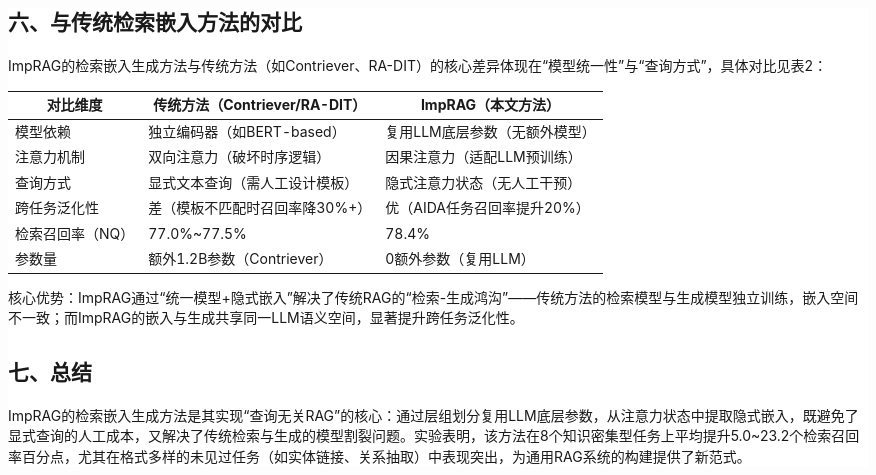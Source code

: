 
## 六、与传统检索嵌入方法的对比
ImpRAG的检索嵌入生成方法与传统方法（如Contriever、RA-DIT）的核心差异体现在“模型统一性”与“查询方式”，具体对比见表2：

| 对比维度       | 传统方法（Contriever/RA-DIT） | ImpRAG（本文方法）          |
|----------------|--------------------------------|-----------------------------|
| 模型依赖       | 独立编码器（如BERT-based）     | 复用LLM底层参数（无额外模型）|
| 注意力机制     | 双向注意力（破坏时序逻辑）     | 因果注意力（适配LLM预训练） |
| 查询方式       | 显式文本查询（需人工设计模板） | 隐式注意力状态（无人工干预） |
| 跨任务泛化性   | 差（模板不匹配时召回率降30%+） | 优（AIDA任务召回率提升20%） |
| 检索召回率（NQ）| 77.0%~77.5%                   | 78.4%                       |
| 参数量         | 额外1.2B参数（Contriever）     | 0额外参数（复用LLM）        |

核心优势：ImpRAG通过“统一模型+隐式嵌入”解决了传统RAG的“检索-生成鸿沟”——传统方法的检索模型与生成模型独立训练，嵌入空间不一致；而ImpRAG的嵌入与生成共享同一LLM语义空间，显著提升跨任务泛化性。


## 七、总结
ImpRAG的检索嵌入生成方法是其实现“查询无关RAG”的核心：通过层组划分复用LLM底层参数，从注意力状态中提取隐式嵌入，既避免了显式查询的人工成本，又解决了传统检索与生成的模型割裂问题。实验表明，该方法在8个知识密集型任务上平均提升5.0~23.2个检索召回率百分点，尤其在格式多样的未见过任务（如实体链接、关系抽取）中表现突出，为通用RAG系统的构建提供了新范式。
